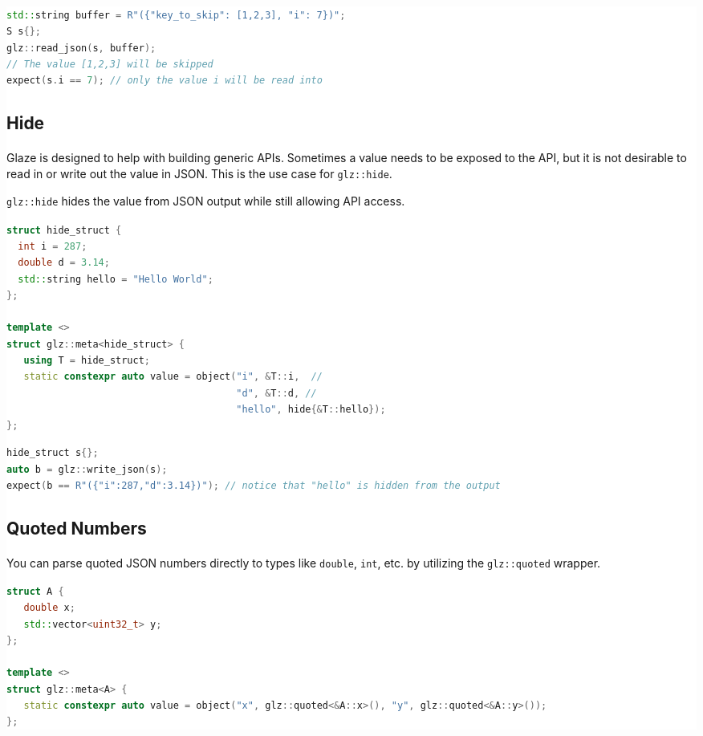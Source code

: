 ```c++
std::string buffer = R"({"key_to_skip": [1,2,3], "i": 7})";
S s{};
glz::read_json(s, buffer);
// The value [1,2,3] will be skipped
expect(s.i == 7); // only the value i will be read into
```

## Hide

Glaze is designed to help with building generic APIs. Sometimes a value needs to be exposed to the API, but it is not desirable to read in or write out the value in JSON. This is the use case for `glz::hide`.

`glz::hide` hides the value from JSON output while still allowing API access.

```c++
struct hide_struct {
  int i = 287;
  double d = 3.14;
  std::string hello = "Hello World";
};

template <>
struct glz::meta<hide_struct> {
   using T = hide_struct;
   static constexpr auto value = object("i", &T::i,  //
                                        "d", &T::d, //
                                        "hello", hide{&T::hello});
};
```

```c++
hide_struct s{};
auto b = glz::write_json(s);
expect(b == R"({"i":287,"d":3.14})"); // notice that "hello" is hidden from the output
```

## Quoted Numbers

You can parse quoted JSON numbers directly to types like `double`, `int`, etc. by utilizing the `glz::quoted` wrapper.

```c++
struct A {
   double x;
   std::vector<uint32_t> y;
};

template <>
struct glz::meta<A> {
   static constexpr auto value = object("x", glz::quoted<&A::x>(), "y", glz::quoted<&A::y>());
};
```

